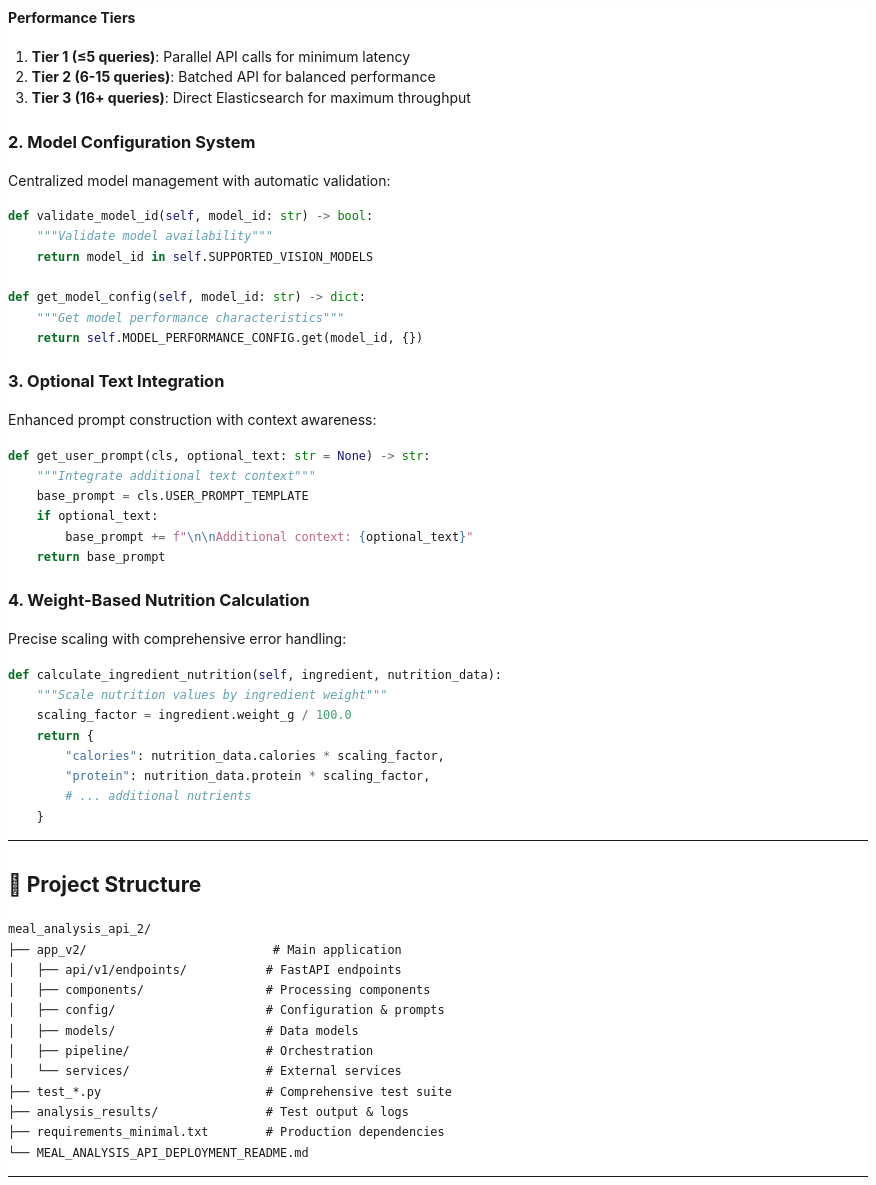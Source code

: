 #### Performance Tiers
1. **Tier 1 (≤5 queries)**: Parallel API calls for minimum latency
2. **Tier 2 (6-15 queries)**: Batched API for balanced performance
3. **Tier 3 (16+ queries)**: Direct Elasticsearch for maximum throughput

### 2. Model Configuration System

Centralized model management with automatic validation:

```python
def validate_model_id(self, model_id: str) -> bool:
    """Validate model availability"""
    return model_id in self.SUPPORTED_VISION_MODELS

def get_model_config(self, model_id: str) -> dict:
    """Get model performance characteristics"""
    return self.MODEL_PERFORMANCE_CONFIG.get(model_id, {})
```

### 3. Optional Text Integration

Enhanced prompt construction with context awareness:

```python
def get_user_prompt(cls, optional_text: str = None) -> str:
    """Integrate additional text context"""
    base_prompt = cls.USER_PROMPT_TEMPLATE
    if optional_text:
        base_prompt += f"\n\nAdditional context: {optional_text}"
    return base_prompt
```

### 4. Weight-Based Nutrition Calculation

Precise scaling with comprehensive error handling:

```python
def calculate_ingredient_nutrition(self, ingredient, nutrition_data):
    """Scale nutrition values by ingredient weight"""
    scaling_factor = ingredient.weight_g / 100.0
    return {
        "calories": nutrition_data.calories * scaling_factor,
        "protein": nutrition_data.protein * scaling_factor,
        # ... additional nutrients
    }
```

---

## 📁 Project Structure

```
meal_analysis_api_2/
├── app_v2/                          # Main application
│   ├── api/v1/endpoints/           # FastAPI endpoints
│   ├── components/                 # Processing components
│   ├── config/                     # Configuration & prompts
│   ├── models/                     # Data models
│   ├── pipeline/                   # Orchestration
│   └── services/                   # External services
├── test_*.py                       # Comprehensive test suite
├── analysis_results/               # Test output & logs
├── requirements_minimal.txt        # Production dependencies
└── MEAL_ANALYSIS_API_DEPLOYMENT_README.md
```

---